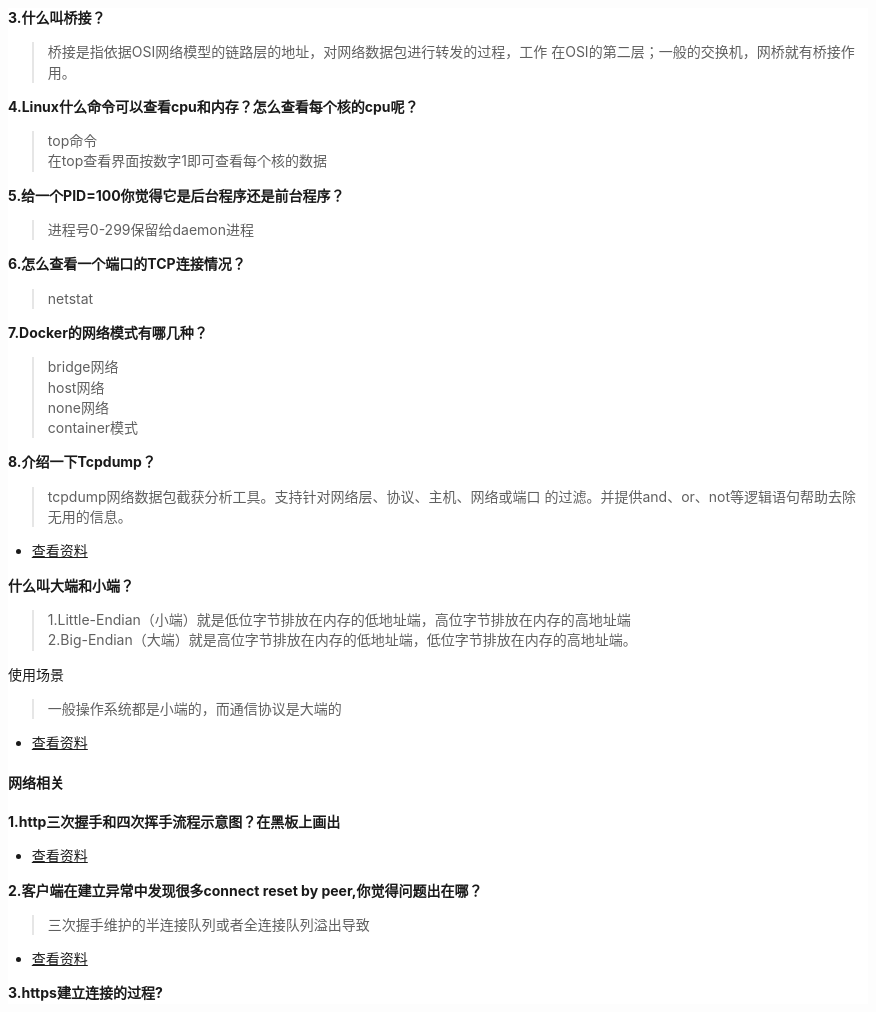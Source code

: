 **3.什么叫桥接？**

> 桥接是指依据OSI网络模型的链路层的地址，对网络数据包进行转发的过程，工作
在OSI的第二层；一般的交换机，网桥就有桥接作用。        

**4.Linux什么命令可以查看cpu和内存？怎么查看每个核的cpu呢？**

> top命令        
> 在top查看界面按数字1即可查看每个核的数据        

**5.给一个PID=100你觉得它是后台程序还是前台程序？**

> 进程号0-299保留给daemon进程         

**6.怎么查看一个端口的TCP连接情况？**

> netstat          

**7.Docker的网络模式有哪几种？**

> bridge网络          
> host网络         
> none网络         
> container模式        

**8.介绍一下Tcpdump？**

> tcpdump网络数据包截获分析工具。支持针对网络层、协议、主机、网络或端口
的过滤。并提供and、or、not等逻辑语句帮助去除无用的信息。      

- [查看资料](https://www.cnblogs.com/chyingp/p/linux-command-tcpdump.html)

**什么叫大端和小端？**

> 1.Little-Endian（小端）就是低位字节排放在内存的低地址端，高位字节排放在内存的高地址端        
> 2.Big-Endian（大端）就是高位字节排放在内存的低地址端，低位字节排放在内存的高地址端。

使用场景

> 一般操作系统都是小端的，而通信协议是大端的         

- [查看资料](https://blog.csdn.net/element137/article/details/69091487)

#### 网络相关

**1.http三次握手和四次挥手流程示意图？在黑板上画出**

- [查看资料](https://blog.csdn.net/smileiam/article/details/78226816)

**2.客户端在建立异常中发现很多connect reset by peer,你觉得问题出在哪？**

> 三次握手维护的半连接队列或者全连接队列溢出导致   

- [查看资料](https://mp.weixin.qq.com/s/yH3PzGEFopbpA-jw4MythQ)

**3.https建立连接的过程?** 
